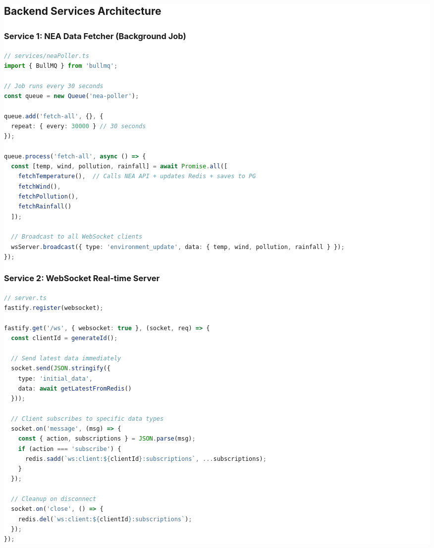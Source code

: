 
## Backend Services Architecture

### Service 1: NEA Data Fetcher (Background Job)
```typescript
// services/neaPoller.ts
import { BullMQ } from 'bullmq';

// Job runs every 30 seconds
const queue = new Queue('nea-poller');

queue.add('fetch-all', {}, {
  repeat: { every: 30000 } // 30 seconds
});

queue.process('fetch-all', async () => {
  const [temp, wind, pollution, rainfall] = await Promise.all([
    fetchTemperature(),  // Calls NEA API + updates Redis + saves to PG
    fetchWind(),
    fetchPollution(),
    fetchRainfall()
  ]);

  // Broadcast to all WebSocket clients
  wsServer.broadcast({ type: 'environment_update', data: { temp, wind, pollution, rainfall } });
});
```

### Service 2: WebSocket Real-time Server
```typescript
// server.ts
fastify.register(websocket);

fastify.get('/ws', { websocket: true }, (socket, req) => {
  const clientId = generateId();

  // Send latest data immediately
  socket.send(JSON.stringify({
    type: 'initial_data',
    data: await getLatestFromRedis()
  }));

  // Client subscribes to specific data types
  socket.on('message', (msg) => {
    const { action, subscriptions } = JSON.parse(msg);
    if (action === 'subscribe') {
      redis.sadd(`ws:client:${clientId}:subscriptions`, ...subscriptions);
    }
  });

  // Cleanup on disconnect
  socket.on('close', () => {
    redis.del(`ws:client:${clientId}:subscriptions`);
  });
});
```

